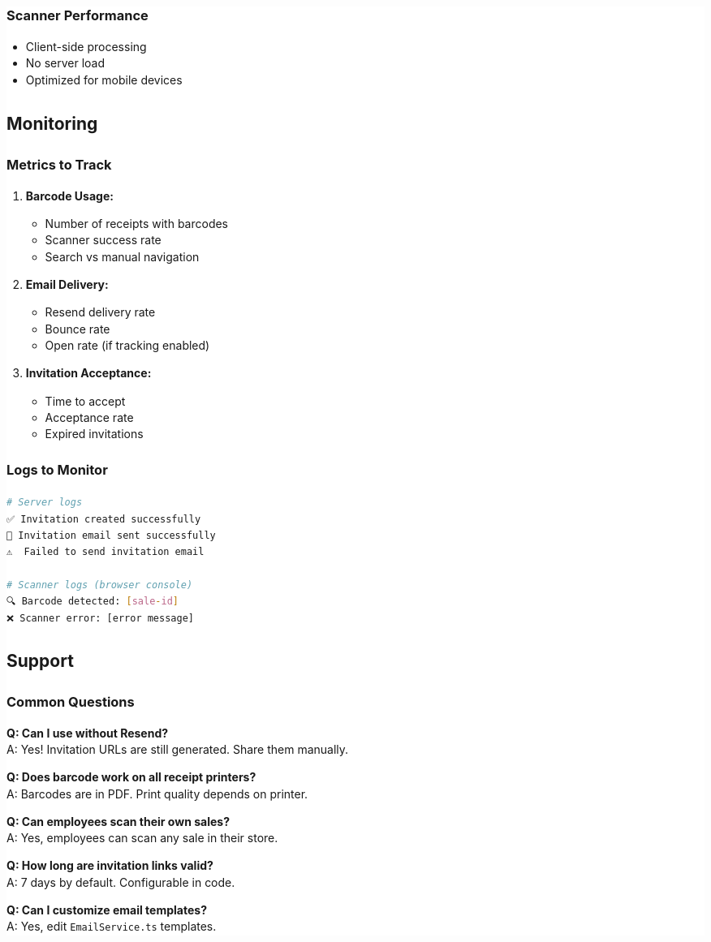 ### Scanner Performance
- Client-side processing
- No server load
- Optimized for mobile devices

## Monitoring

### Metrics to Track
1. **Barcode Usage:**
   - Number of receipts with barcodes
   - Scanner success rate
   - Search vs manual navigation

2. **Email Delivery:**
   - Resend delivery rate
   - Bounce rate
   - Open rate (if tracking enabled)

3. **Invitation Acceptance:**
   - Time to accept
   - Acceptance rate
   - Expired invitations

### Logs to Monitor
```bash
# Server logs
✅ Invitation created successfully
📧 Invitation email sent successfully
⚠️  Failed to send invitation email

# Scanner logs (browser console)
🔍 Barcode detected: [sale-id]
❌ Scanner error: [error message]
```

## Support

### Common Questions

**Q: Can I use without Resend?**  
A: Yes! Invitation URLs are still generated. Share them manually.

**Q: Does barcode work on all receipt printers?**  
A: Barcodes are in PDF. Print quality depends on printer.

**Q: Can employees scan their own sales?**  
A: Yes, employees can scan any sale in their store.

**Q: How long are invitation links valid?**  
A: 7 days by default. Configurable in code.

**Q: Can I customize email templates?**  
A: Yes, edit `EmailService.ts` templates.

